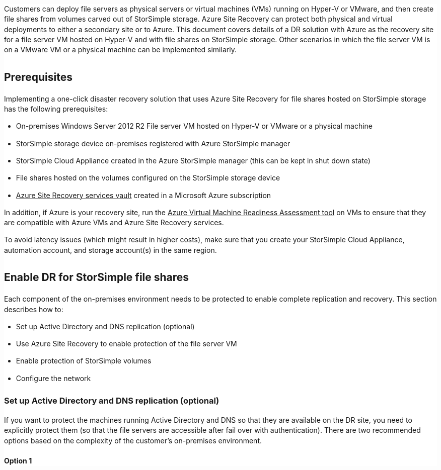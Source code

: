 Customers can deploy file servers as physical servers or virtual machines (VMs) running on Hyper-V or VMware, and then create file shares from volumes carved out of StorSimple storage. Azure Site Recovery can protect both physical and virtual deployments to either a secondary site or to Azure. This document covers details of a DR solution with Azure as the recovery site for a file server VM hosted on Hyper-V and with file shares on StorSimple storage. Other scenarios in which the file server VM is on a VMware VM or a physical machine can be implemented similarly.

## <a name="prerequisites"></a>Prerequisites

Implementing a one-click disaster recovery solution that uses Azure Site Recovery for file shares hosted on StorSimple storage has the following prerequisites:

-   On-premises Windows Server 2012 R2 File server VM hosted on Hyper-V or VMware or a physical machine

-   StorSimple storage device on-premises registered with Azure StorSimple manager

-   StorSimple Cloud Appliance created in the Azure StorSimple manager (this can be kept in shut down state)

-   File shares hosted on the volumes configured on the StorSimple storage device

-   [Azure Site Recovery services vault](../site-recovery/site-recovery-vmm-to-vmm.md) created in a Microsoft Azure subscription

In addition, if Azure is your recovery site, run the [Azure Virtual Machine Readiness Assessment tool](http://azure.microsoft.com/downloads/vm-readiness-assessment/) on VMs to ensure that they are compatible with Azure VMs and Azure Site Recovery services.

To avoid latency issues (which might result in higher costs), make sure that you create your StorSimple Cloud Appliance, automation account, and storage account(s) in the same region.

## <a name="enable-dr-for-storsimple-file-shares"></a>Enable DR for StorSimple file shares  

Each component of the on-premises environment needs to be protected to enable complete replication and recovery. This section describes how to:

-   Set up Active Directory and DNS replication (optional)

-   Use Azure Site Recovery to enable protection of the file server VM

-   Enable protection of StorSimple volumes

-   Configure the network

### <a name="set-up-active-directory-and-dns-replication-optional"></a>Set up Active Directory and DNS replication (optional)

If you want to protect the machines running Active Directory and DNS so that they are available on the DR site, you need to explicitly protect them (so that the file servers are accessible after fail over with authentication). There are two recommended options based on the complexity of the customer’s on-premises environment.

#### <a name="option-1"></a>Option 1
